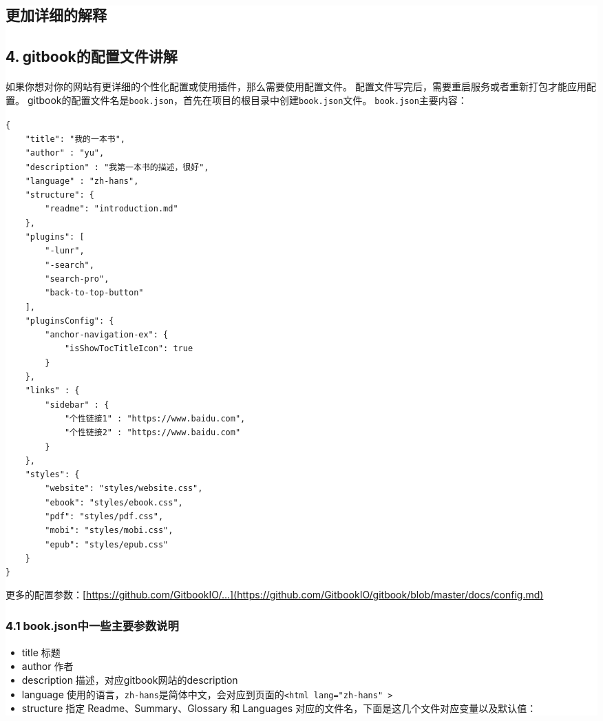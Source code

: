 
## 更加详细的解释
## 4\. gitbook的配置文件讲解

如果你想对你的网站有更详细的个性化配置或使用插件，那么需要使用配置文件。
配置文件写完后，需要重启服务或者重新打包才能应用配置。
gitbook的配置文件名是`book.json`，首先在项目的根目录中创建`book.json`文件。
`book.json`主要内容：

```
{
    "title": "我的一本书",
    "author" : "yu",
    "description" : "我第一本书的描述，很好",
    "language" : "zh-hans",
    "structure": {
        "readme": "introduction.md"
    },
    "plugins": [
        "-lunr",
        "-search",
        "search-pro",
        "back-to-top-button"
    ],
    "pluginsConfig": {
        "anchor-navigation-ex": {
            "isShowTocTitleIcon": true
        }
    },
    "links" : {
        "sidebar" : {
            "个性链接1" : "https://www.baidu.com",
            "个性链接2" : "https://www.baidu.com"
        }
    },
    "styles": {
        "website": "styles/website.css",
        "ebook": "styles/ebook.css",
        "pdf": "styles/pdf.css",
        "mobi": "styles/mobi.css",
        "epub": "styles/epub.css"
    }
}
```

更多的配置参数：[https://github.com/GitbookIO/...](https://github.com/GitbookIO/gitbook/blob/master/docs/config.md)

### 4.1 book.json中一些主要参数说明

*   title
    标题
*   author
    作者
*   description
    描述，对应gitbook网站的description
*   language
    使用的语言，`zh-hans`是简体中文，会对应到页面的`<html lang="zh-hans" >`
*   structure
    指定 Readme、Summary、Glossary 和 Languages 对应的文件名，下面是这几个文件对应变量以及默认值：
